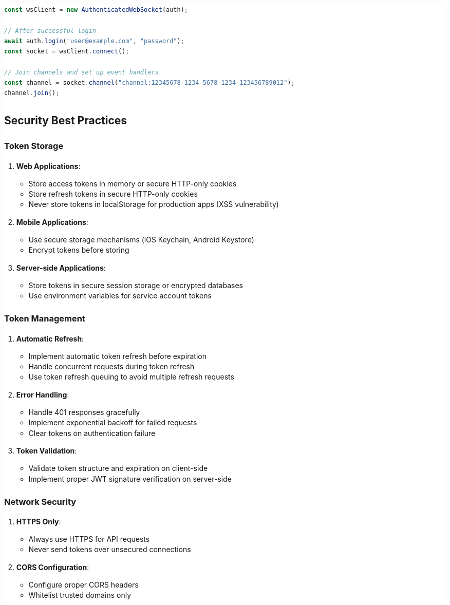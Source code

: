 ```javascript
const wsClient = new AuthenticatedWebSocket(auth);

// After successful login
await auth.login("user@example.com", "password");
const socket = wsClient.connect();

// Join channels and set up event handlers
const channel = socket.channel("channel:12345678-1234-5678-1234-123456789012");
channel.join();
```

## Security Best Practices

### Token Storage

1. **Web Applications**:
   - Store access tokens in memory or secure HTTP-only cookies
   - Store refresh tokens in secure HTTP-only cookies
   - Never store tokens in localStorage for production apps (XSS vulnerability)

2. **Mobile Applications**:
   - Use secure storage mechanisms (iOS Keychain, Android Keystore)
   - Encrypt tokens before storing

3. **Server-side Applications**:
   - Store tokens in secure session storage or encrypted databases
   - Use environment variables for service account tokens

### Token Management

1. **Automatic Refresh**:
   - Implement automatic token refresh before expiration
   - Handle concurrent requests during token refresh
   - Use token refresh queuing to avoid multiple refresh requests

2. **Error Handling**:
   - Handle 401 responses gracefully
   - Implement exponential backoff for failed requests
   - Clear tokens on authentication failure

3. **Token Validation**:
   - Validate token structure and expiration on client-side
   - Implement proper JWT signature verification on server-side

### Network Security

1. **HTTPS Only**:
   - Always use HTTPS for API requests
   - Never send tokens over unsecured connections

2. **CORS Configuration**:
   - Configure proper CORS headers
   - Whitelist trusted domains only
